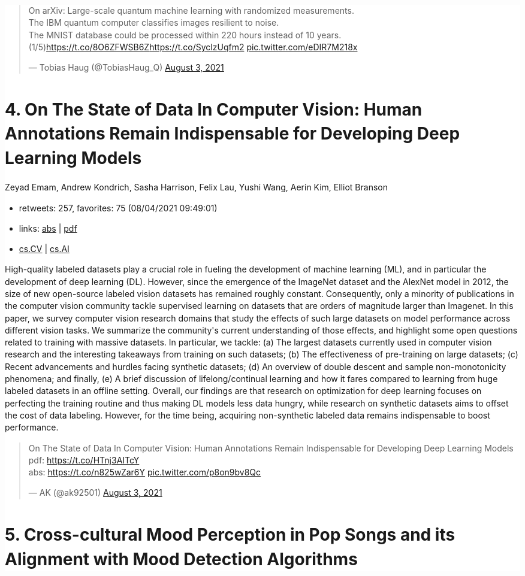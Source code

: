 <blockquote class="twitter-tweet"><p lang="en" dir="ltr">On arXiv: Large-scale quantum machine learning with randomized measurements.<br>The IBM quantum computer classifies images resilient to noise.<br>The MNIST database could be processed within 220 hours instead of 10 years. (1/5)<a href="https://t.co/8O6ZFWSB6Z">https://t.co/8O6ZFWSB6Z</a><a href="https://t.co/SyclzUqfm2">https://t.co/SyclzUqfm2</a> <a href="https://t.co/eDIR7M218x">pic.twitter.com/eDIR7M218x</a></p>&mdash; Tobias Haug (@TobiasHaug_Q) <a href="https://twitter.com/TobiasHaug_Q/status/1422517128717127681?ref_src=twsrc%5Etfw">August 3, 2021</a></blockquote>
<script async src="https://platform.twitter.com/widgets.js" charset="utf-8"></script>




# 4. On The State of Data In Computer Vision: Human Annotations Remain  Indispensable for Developing Deep Learning Models

Zeyad Emam, Andrew Kondrich, Sasha Harrison, Felix Lau, Yushi Wang, Aerin Kim, Elliot Branson

- retweets: 257, favorites: 75 (08/04/2021 09:49:01)

- links: [abs](https://arxiv.org/abs/2108.00114) | [pdf](https://arxiv.org/pdf/2108.00114)
- [cs.CV](https://arxiv.org/list/cs.CV/recent) | [cs.AI](https://arxiv.org/list/cs.AI/recent)

High-quality labeled datasets play a crucial role in fueling the development of machine learning (ML), and in particular the development of deep learning (DL). However, since the emergence of the ImageNet dataset and the AlexNet model in 2012, the size of new open-source labeled vision datasets has remained roughly constant. Consequently, only a minority of publications in the computer vision community tackle supervised learning on datasets that are orders of magnitude larger than Imagenet. In this paper, we survey computer vision research domains that study the effects of such large datasets on model performance across different vision tasks. We summarize the community's current understanding of those effects, and highlight some open questions related to training with massive datasets. In particular, we tackle: (a) The largest datasets currently used in computer vision research and the interesting takeaways from training on such datasets; (b) The effectiveness of pre-training on large datasets; (c) Recent advancements and hurdles facing synthetic datasets; (d) An overview of double descent and sample non-monotonicity phenomena; and finally, (e) A brief discussion of lifelong/continual learning and how it fares compared to learning from huge labeled datasets in an offline setting. Overall, our findings are that research on optimization for deep learning focuses on perfecting the training routine and thus making DL models less data hungry, while research on synthetic datasets aims to offset the cost of data labeling. However, for the time being, acquiring non-synthetic labeled data remains indispensable to boost performance.

<blockquote class="twitter-tweet"><p lang="en" dir="ltr">On The State of Data In Computer Vision: Human Annotations Remain Indispensable for Developing Deep Learning Models<br>pdf: <a href="https://t.co/HTnj3AITcY">https://t.co/HTnj3AITcY</a><br>abs: <a href="https://t.co/n825wZar6Y">https://t.co/n825wZar6Y</a> <a href="https://t.co/p8on9bv8Qc">pic.twitter.com/p8on9bv8Qc</a></p>&mdash; AK (@ak92501) <a href="https://twitter.com/ak92501/status/1422409479207936000?ref_src=twsrc%5Etfw">August 3, 2021</a></blockquote>
<script async src="https://platform.twitter.com/widgets.js" charset="utf-8"></script>




# 5. Cross-cultural Mood Perception in Pop Songs and its Alignment with Mood  Detection Algorithms
